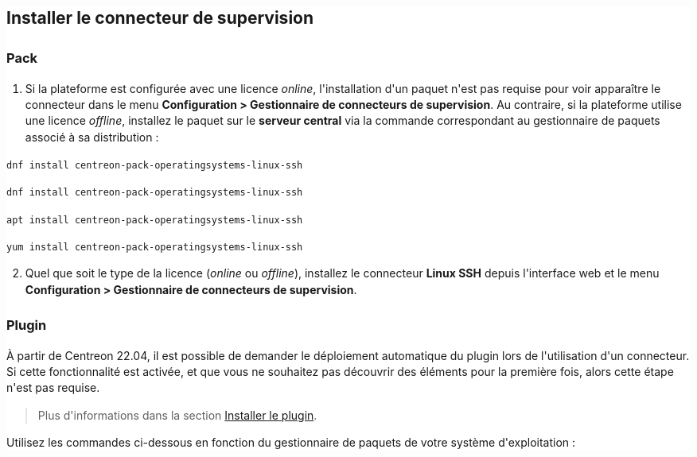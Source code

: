 ## Installer le connecteur de supervision

### Pack

1. Si la plateforme est configurée avec une licence *online*, l'installation d'un paquet
n'est pas requise pour voir apparaître le connecteur dans le menu **Configuration > Gestionnaire de connecteurs de supervision**.
Au contraire, si la plateforme utilise une licence *offline*, installez le paquet
sur le **serveur central** via la commande correspondant au gestionnaire de paquets
associé à sa distribution :

<Tabs groupId="sync">
<TabItem value="Alma / RHEL / Oracle Linux 8" label="Alma / RHEL / Oracle Linux 8">

```bash
dnf install centreon-pack-operatingsystems-linux-ssh
```

</TabItem>
<TabItem value="Alma / RHEL / Oracle Linux 9" label="Alma / RHEL / Oracle Linux 9">

```bash
dnf install centreon-pack-operatingsystems-linux-ssh
```

</TabItem>
<TabItem value="Debian 11" label="Debian 11">

```bash
apt install centreon-pack-operatingsystems-linux-ssh
```

</TabItem>
<TabItem value="CentOS 7" label="CentOS 7">

```bash
yum install centreon-pack-operatingsystems-linux-ssh
```

</TabItem>
</Tabs>

2. Quel que soit le type de la licence (*online* ou *offline*), installez le connecteur **Linux SSH**
depuis l'interface web et le menu **Configuration > Gestionnaire de connecteurs de supervision**.

### Plugin

À partir de Centreon 22.04, il est possible de demander le déploiement automatique
du plugin lors de l'utilisation d'un connecteur. Si cette fonctionnalité est activée, et
que vous ne souhaitez pas découvrir des éléments pour la première fois, alors cette
étape n'est pas requise.

> Plus d'informations dans la section [Installer le plugin](/docs/monitoring/pluginpacks/#installer-le-plugin).

Utilisez les commandes ci-dessous en fonction du gestionnaire de paquets de votre système d'exploitation :
